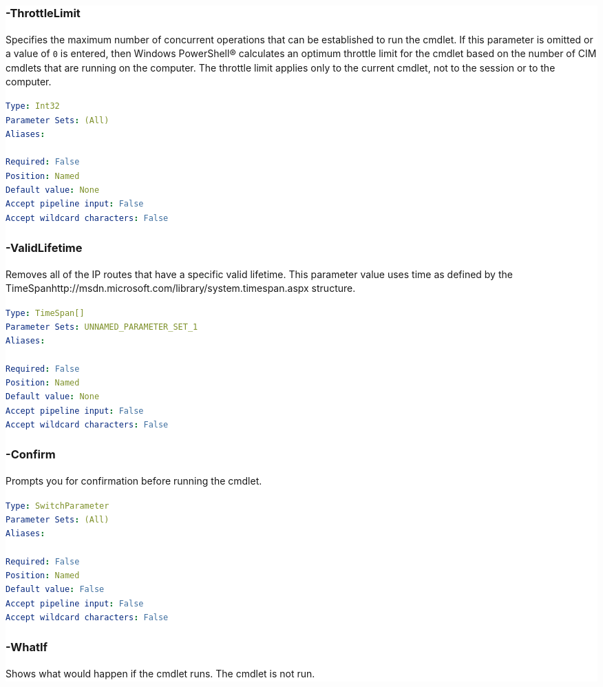 ### -ThrottleLimit
Specifies the maximum number of concurrent operations that can be established to run the cmdlet.
If this parameter is omitted or a value of `0` is entered, then Windows PowerShell® calculates an optimum throttle limit for the cmdlet based on the number of CIM cmdlets that are running on the computer.
The throttle limit applies only to the current cmdlet, not to the session or to the computer.

```yaml
Type: Int32
Parameter Sets: (All)
Aliases: 

Required: False
Position: Named
Default value: None
Accept pipeline input: False
Accept wildcard characters: False
```

### -ValidLifetime
Removes all of the IP routes that have a specific valid lifetime.
This parameter value uses time as defined by the TimeSpanhttp://msdn.microsoft.com/library/system.timespan.aspx structure.

```yaml
Type: TimeSpan[]
Parameter Sets: UNNAMED_PARAMETER_SET_1
Aliases: 

Required: False
Position: Named
Default value: None
Accept pipeline input: False
Accept wildcard characters: False
```

### -Confirm
Prompts you for confirmation before running the cmdlet.

```yaml
Type: SwitchParameter
Parameter Sets: (All)
Aliases: 

Required: False
Position: Named
Default value: False
Accept pipeline input: False
Accept wildcard characters: False
```

### -WhatIf
Shows what would happen if the cmdlet runs.
The cmdlet is not run.
